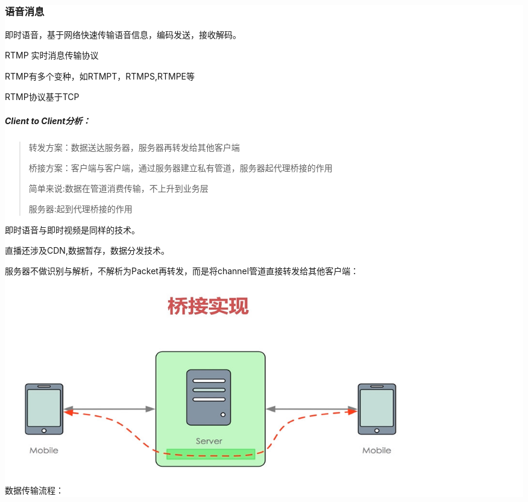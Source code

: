 ### **语音消息**

即时语音，基于网络快速传输语音信息，编码发送，接收解码。

RTMP 实时消息传输协议

RTMP有多个变种，如RTMPT，RTMPS,RTMPE等

RTMP协议基于TCP

##### Client to Client分析：

> 转发方案：数据送达服务器，服务器再转发给其他客户端
>
> 桥接方案：客户端与客户端，通过服务器建立私有管道，服务器起代理桥接的作用
>
> 简单来说:数据在管道消费传输，不上升到业务层
>
> 服务器:起到代理桥接的作用


即时语音与即时视频是同样的技术。

直播还涉及CDN,数据暂存，数据分发技术。



服务器不做识别与解析，不解析为Packet再转发，而是将channel管道直接转发给其他客户端：

<img src="doc/转发与不转发.jpg" alt="转发与不转发" style="zoom:80%;" />

数据传输流程：
